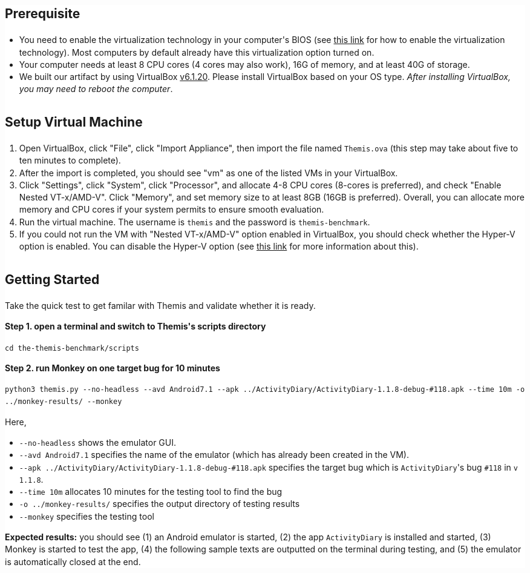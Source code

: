 ## Prerequisite

* You need to enable the virtualization technology in your computer's BIOS (see [this link](https://stackoverflow.com/a/35456158) for how to enable the virtualization technology). Most computers by default already have this virtualization option turned on. 
* Your computer needs at least 8 CPU cores (4 cores may also work), 16G of memory, and at least 40G of storage. 
* We built our artifact by using VirtualBox [v6.1.20](https://www.virtualbox.org/wiki/Download_Old_Builds_6_1). Please install VirtualBox based on your OS type. *After installing VirtualBox, you may need to reboot the computer*. 

## Setup Virtual Machine

1. Open VirtualBox, click "File", click "Import Appliance", then import the file named `Themis.ova` (this step may take about five to ten minutes to complete). 
2. After the import is completed, you should see "vm" as one of the listed VMs in your VirtualBox.
3. Click "Settings", click "System", click "Processor", and allocate 4-8 CPU cores (8-cores is preferred), and check "Enable Nested VT-x/AMD-V". Click "Memory", and set memory size to at least 8GB (16GB is preferred). Overall, you can allocate more memory and CPU cores if your system permits to ensure smooth evaluation.
4. Run the virtual machine. The username is `themis` and the password is `themis-benchmark`.
5. If you could not run the VM with "Nested VT-x/AMD-V" option enabled in VirtualBox, you should check whether the Hyper-V option is enabled. You can disable the Hyper-V option (see [this link](https://forums.virtualbox.org/viewtopic.php?f=1&t=62339) for more information about this).

## Getting Started 

Take the quick test to get familar with Themis and validate whether it is ready.

**Step 1. open a terminal and switch to Themis's scripts directory**

```
cd the-themis-benchmark/scripts
```

**Step 2. run Monkey on one target bug for 10 minutes**

```
python3 themis.py --no-headless --avd Android7.1 --apk ../ActivityDiary/ActivityDiary-1.1.8-debug-#118.apk --time 10m -o ../monkey-results/ --monkey
```

Here, 
* `--no-headless` shows the emulator GUI. 
* `--avd Android7.1` specifies the name of the emulator (which has already been created in the VM).
* `--apk ../ActivityDiary/ActivityDiary-1.1.8-debug-#118.apk` specifies the target bug which is `ActivityDiary`'s bug `#118` in `v1.1.8`.
* `--time 10m` allocates 10 minutes for the testing tool to find the bug 
* `-o ../monkey-results/` specifies the output directory of testing results
* `--monkey` specifies the testing tool

**Expected results:** you should see (1) an Android emulator is started, (2) the app `ActivityDiary` is installed and started, (3) Monkey is started to test the app, (4) the following sample texts are outputted on the terminal during testing, and (5) the emulator is automatically closed at the end.
